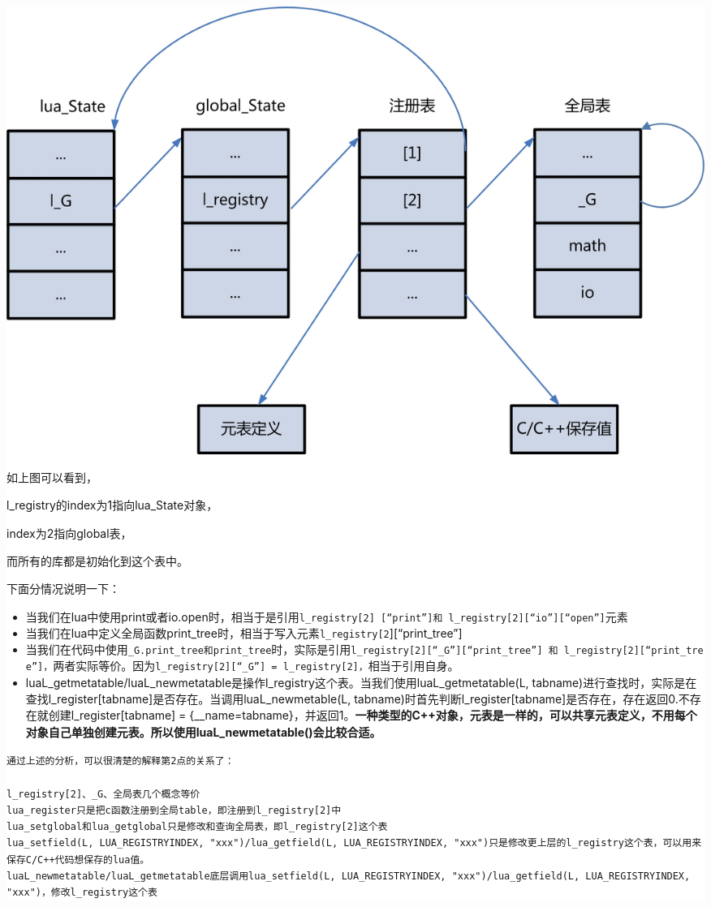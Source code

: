 ![img](../images/random_name/1507476-20181015145551383-704475532-1670758143960.jpg)



如上图可以看到，

l_registry的index为1指向lua_State对象，

index为2指向global表，

而所有的库都是初始化到这个表中。

下面分情况说明一下：

- 当我们在lua中使用print或者io.open时，相当于是引用`l_registry[2] [“print”]和 l_registry[2][“io”][“open”]`元素
- 当我们在lua中定义全局函数print_tree时，相当于写入元素`l_registry[2`][“print_tree”]
- 当我们在代码中使用`_G.print_tree和print_tree`时，实际是引用`l_registry[2][“_G”][“print_tree”] 和 l_registry[2][“print_tree”]，`两者实际等价。因为`l_registry[2][“_G”] = l_registry[2]，`相当于引用自身。
- luaL_getmetatable/luaL_newmetatable是操作l_registry这个表。当我们使用luaL_getmetatable(L, tabname)进行查找时，实际是在查找l_register[tabname]是否存在。当调用luaL_newmetable(L, tabname)时首先判断l_register[tabname]是否存在，存在返回0.不存在就创建l_register[tabname] = {__name=tabname}，并返回1。**一种类型的C++对象，元表是一样的，可以共享元表定义，不用每个对象自己单独创建元表。所以使用luaL_newmetatable()会比较合适。**

```
通过上述的分析，可以很清楚的解释第2点的关系了：

l_registry[2]、_G、全局表几个概念等价
lua_register只是把c函数注册到全局table，即注册到l_registry[2]中
lua_setglobal和lua_getglobal只是修改和查询全局表，即l_registry[2]这个表
lua_setfield(L, LUA_REGISTRYINDEX, "xxx")/lua_getfield(L, LUA_REGISTRYINDEX, "xxx")只是修改更上层的l_registry这个表，可以用来保存C/C++代码想保存的lua值。
luaL_newmetatable/luaL_getmetatable底层调用lua_setfield(L, LUA_REGISTRYINDEX, "xxx")/lua_getfield(L, LUA_REGISTRYINDEX, "xxx")，修改l_registry这个表
```
